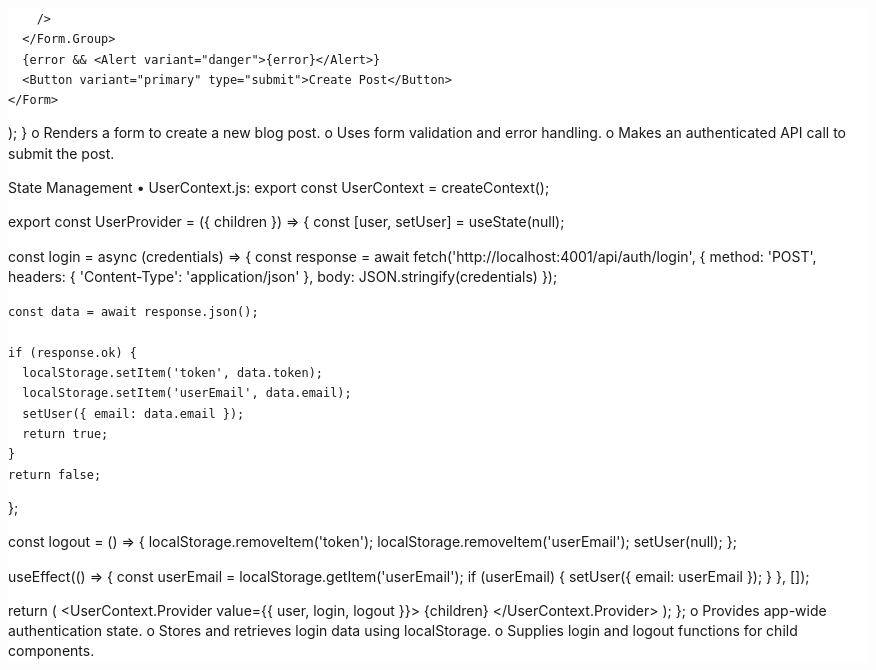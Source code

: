        />
      </Form.Group>
      {error && <Alert variant="danger">{error}</Alert>}
      <Button variant="primary" type="submit">Create Post</Button>
    </Form>
  );
}
o	Renders a form to create a new blog post.
o	Uses form validation and error handling.
o	Makes an authenticated API call to submit the post.


State Management
•	UserContext.js:
export const UserContext = createContext();

export const UserProvider = ({ children }) => {
  const [user, setUser] = useState(null);
  
  const login = async (credentials) => {
    const response = await fetch('http://localhost:4001/api/auth/login', {
      method: 'POST',
      headers: { 'Content-Type': 'application/json' },
      body: JSON.stringify(credentials)
    });
    
    const data = await response.json();
    
    if (response.ok) {
      localStorage.setItem('token', data.token);
      localStorage.setItem('userEmail', data.email);
      setUser({ email: data.email });
      return true;
    }
    return false;
  };
  
  const logout = () => {
    localStorage.removeItem('token');
    localStorage.removeItem('userEmail');
    setUser(null);
  };
  
  useEffect(() => {
    const userEmail = localStorage.getItem('userEmail');
    if (userEmail) {
      setUser({ email: userEmail });
    }
  }, []);
  
  return (
    <UserContext.Provider value={{ user, login, logout }}>
      {children}
    </UserContext.Provider>
  );
};
o	Provides app-wide authentication state.
o	Stores and retrieves login data using localStorage.
o	Supplies login and logout functions for child components.
 